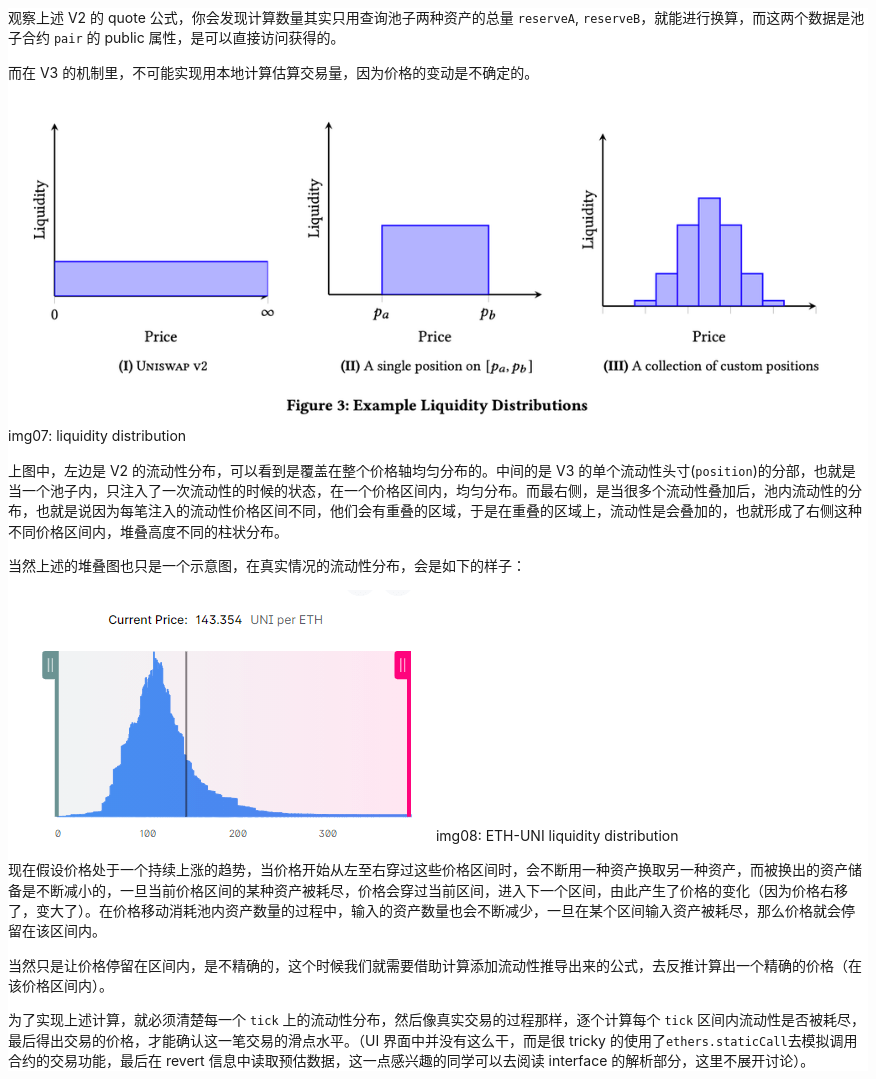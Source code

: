 观察上述 V2 的 quote 公式，你会发现计算数量其实只用查询池子两种资产的总量 `reserveA`, `reserveB`，就能进行换算，而这两个数据是池子合约 `pair` 的 public 属性，是可以直接访问获得的。

而在 V3 的机制里，不可能实现用本地计算估算交易量，因为价格的变动是不确定的。

![liquidity distribution](./img/understanding-07-liquidity-distribution.png)
img07: liquidity distribution

上图中，左边是 V2 的流动性分布，可以看到是覆盖在整个价格轴均匀分布的。中间的是 V3 的单个流动性头寸(`position`)的分部，也就是当一个池子内，只注入了一次流动性的时候的状态，在一个价格区间内，均匀分布。而最右侧，是当很多个流动性叠加后，池内流动性的分布，也就是说因为每笔注入的流动性价格区间不同，他们会有重叠的区域，于是在重叠的区域上，流动性是会叠加的，也就形成了右侧这种不同价格区间内，堆叠高度不同的柱状分布。

当然上述的堆叠图也只是一个示意图，在真实情况的流动性分布，会是如下的样子：

![real liquidity distribution](./img/understanding-08-real-liquidity-distribution.png)
img08: ETH-UNI liquidity distribution

现在假设价格处于一个持续上涨的趋势，当价格开始从左至右穿过这些价格区间时，会不断用一种资产换取另一种资产，而被换出的资产储备是不断减小的，一旦当前价格区间的某种资产被耗尽，价格会穿过当前区间，进入下一个区间，由此产生了价格的变化（因为价格右移了，变大了）。在价格移动消耗池内资产数量的过程中，输入的资产数量也会不断减少，一旦在某个区间输入资产被耗尽，那么价格就会停留在该区间内。

当然只是让价格停留在区间内，是不精确的，这个时候我们就需要借助计算添加流动性推导出来的公式，去反推计算出一个精确的价格（在该价格区间内）。

为了实现上述计算，就必须清楚每一个 `tick` 上的流动性分布，然后像真实交易的过程那样，逐个计算每个 `tick` 区间内流动性是否被耗尽，最后得出交易的价格，才能确认这一笔交易的滑点水平。（UI 界面中并没有这么干，而是很 tricky 的使用了`ethers.staticCall`去模拟调用合约的交易功能，最后在 revert 信息中读取预估数据，这一点感兴趣的同学可以去阅读 interface 的解析部分，这里不展开讨论）。
